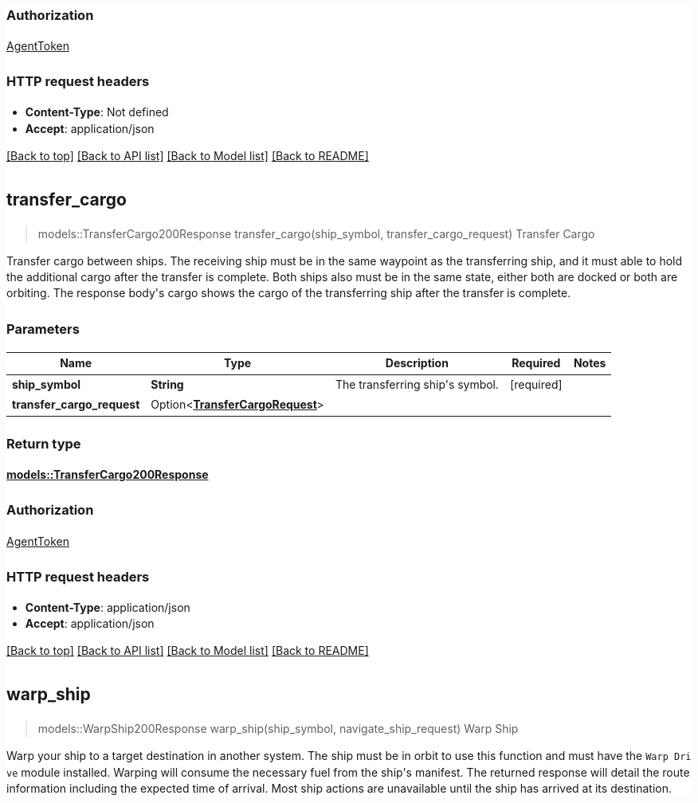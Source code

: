 ### Authorization

[AgentToken](../README.md#AgentToken)

### HTTP request headers

- **Content-Type**: Not defined
- **Accept**: application/json

[[Back to top]](#) [[Back to API list]](../README.md#documentation-for-api-endpoints) [[Back to Model list]](../README.md#documentation-for-models) [[Back to README]](../README.md)


## transfer_cargo

> models::TransferCargo200Response transfer_cargo(ship_symbol, transfer_cargo_request)
Transfer Cargo

Transfer cargo between ships.  The receiving ship must be in the same waypoint as the transferring ship, and it must able to hold the additional cargo after the transfer is complete. Both ships also must be in the same state, either both are docked or both are orbiting.  The response body's cargo shows the cargo of the transferring ship after the transfer is complete.

### Parameters


Name | Type | Description  | Required | Notes
------------- | ------------- | ------------- | ------------- | -------------
**ship_symbol** | **String** | The transferring ship's symbol. | [required] |
**transfer_cargo_request** | Option<[**TransferCargoRequest**](TransferCargoRequest.md)> |  |  |

### Return type

[**models::TransferCargo200Response**](Transfer_Cargo_200_Response.md)

### Authorization

[AgentToken](../README.md#AgentToken)

### HTTP request headers

- **Content-Type**: application/json
- **Accept**: application/json

[[Back to top]](#) [[Back to API list]](../README.md#documentation-for-api-endpoints) [[Back to Model list]](../README.md#documentation-for-models) [[Back to README]](../README.md)


## warp_ship

> models::WarpShip200Response warp_ship(ship_symbol, navigate_ship_request)
Warp Ship

Warp your ship to a target destination in another system. The ship must be in orbit to use this function and must have the `Warp Drive` module installed. Warping will consume the necessary fuel from the ship's manifest.  The returned response will detail the route information including the expected time of arrival. Most ship actions are unavailable until the ship has arrived at its destination.
